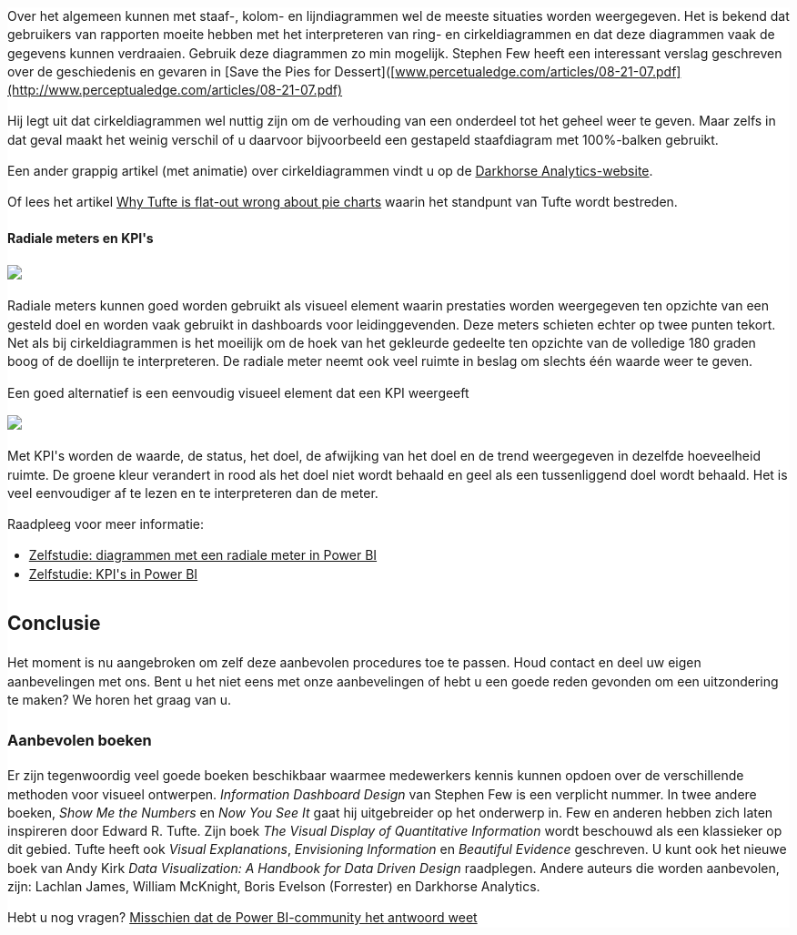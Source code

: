 Over het algemeen kunnen met staaf-, kolom- en lijndiagrammen wel de meeste situaties worden weergegeven. Het is bekend dat gebruikers van rapporten moeite hebben met het interpreteren van ring- en cirkeldiagrammen en dat deze diagrammen vaak de gegevens kunnen verdraaien. Gebruik deze diagrammen zo min mogelijk. Stephen Few heeft een interessant verslag geschreven over de geschiedenis en gevaren in [Save the Pies for Dessert]([www.percetualedge.com/articles/08-21-07.pdf](http://www.perceptualedge.com/articles/08-21-07.pdf)

Hij legt uit dat cirkeldiagrammen wel nuttig zijn om de verhouding van een onderdeel tot het geheel weer te geven. Maar zelfs in dat geval maakt het weinig verschil of u daarvoor bijvoorbeeld een gestapeld staafdiagram met 100%-balken gebruikt.

Een ander grappig artikel (met animatie) over cirkeldiagrammen vindt u op de [Darkhorse Analytics-website](http://www.darkhorseanalytics.com/blog/salvaging-the-pie).

Of lees het artikel [Why Tufte is flat-out wrong about pie charts](http://speakingppt.com/2013/03/18/why-tufte-is-flat-out-wrong-about-pie-charts/) waarin het standpunt van Tufte wordt bestreden.

#### <a name="radial-gauges--kpis"></a>Radiale meters en KPI's
![](media/power-bi-visualization-best-practices/power-bi-gauge.png)

Radiale meters kunnen goed worden gebruikt als visueel element waarin prestaties worden weergegeven ten opzichte van een gesteld doel en worden vaak gebruikt in dashboards voor leidinggevenden. Deze meters schieten echter op twee punten tekort. Net als bij cirkeldiagrammen is het moeilijk om de hoek van het gekleurde gedeelte ten opzichte van de volledige 180 graden boog of de doellijn te interpreteren. De radiale meter neemt ook veel ruimte in beslag om slechts één waarde weer te geven.

Een goed alternatief is een eenvoudig visueel element dat een KPI weergeeft

![](media/power-bi-visualization-best-practices/power-bi-kpi.png)

Met KPI's worden de waarde, de status, het doel, de afwijking van het doel en de trend weergegeven in dezelfde hoeveelheid ruimte. De groene kleur verandert in rood als het doel niet wordt behaald en geel als een tussenliggend doel wordt behaald. Het is veel eenvoudiger af te lezen en te interpreteren dan de meter.

Raadpleeg voor meer informatie:

* [Zelfstudie: diagrammen met een radiale meter in Power BI](power-bi-visualization-radial-gauge-charts.md)
* [Zelfstudie: KPI's in Power BI](power-bi-visualization-kpi.md)

## <a name="conclusion"></a>Conclusie
Het moment is nu aangebroken om zelf deze aanbevolen procedures toe te passen.  Houd contact en deel uw eigen aanbevelingen met ons. Bent u het niet eens met onze aanbevelingen of hebt u een goede reden gevonden om een uitzondering te maken?  We horen het graag van u.  

### <a name="book-recommendations"></a>Aanbevolen boeken
Er zijn tegenwoordig veel goede boeken beschikbaar waarmee medewerkers kennis kunnen opdoen over de verschillende methoden voor visueel ontwerpen. *Information Dashboard Design* van Stephen Few is een verplicht nummer. In twee andere boeken, *Show Me the Numbers* en *Now You See It* gaat hij uitgebreider op het onderwerp in. Few en anderen hebben zich laten inspireren door Edward R. Tufte. Zijn boek *The Visual Display of Quantitative Information* wordt beschouwd als een klassieker op dit gebied. Tufte heeft ook *Visual Explanations*, *Envisioning Information* en *Beautiful Evidence* geschreven. U kunt ook het nieuwe boek van Andy Kirk *Data Visualization: A Handbook for Data Driven Design* raadplegen. Andere auteurs die worden aanbevolen, zijn: Lachlan James, William McKnight, Boris Evelson (Forrester) en Darkhorse Analytics.

Hebt u nog vragen? [Misschien dat de Power BI-community het antwoord weet](http://community.powerbi.com/)

